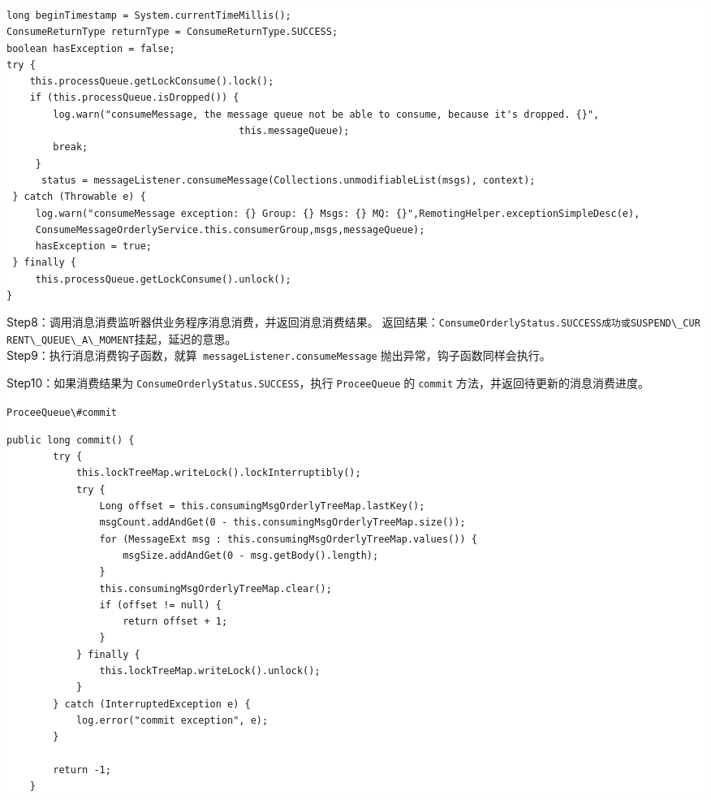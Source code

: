 ```
long beginTimestamp = System.currentTimeMillis();
ConsumeReturnType returnType = ConsumeReturnType.SUCCESS;
boolean hasException = false;
try {
    this.processQueue.getLockConsume().lock();
    if (this.processQueue.isDropped()) {
        log.warn("consumeMessage, the message queue not be able to consume, because it's dropped. {}",
                                        this.messageQueue);
        break;
     }
      status = messageListener.consumeMessage(Collections.unmodifiableList(msgs), context);
 } catch (Throwable e) {
     log.warn("consumeMessage exception: {} Group: {} Msgs: {} MQ: {}",RemotingHelper.exceptionSimpleDesc(e),
     ConsumeMessageOrderlyService.this.consumerGroup,msgs,messageQueue);
     hasException = true;
 } finally {
     this.processQueue.getLockConsume().unlock();
}
```

Step8：调用消息消费监听器供业务程序消息消费，并返回消息消费结果。 返回结果：`ConsumeOrderlyStatus.SUCCESS成功或SUSPEND\_CURRENT\_QUEUE\_A\_MOMENT`挂起，延迟的意思。  
Step9：执行消息消费钩子函数，就算` messageListener.consumeMessage` 抛出异常，钩子函数同样会执行。

Step10：如果消费结果为 `ConsumeOrderlyStatus.SUCCESS`，执行 `ProceeQueue` 的 `commit` 方法，并返回待更新的消息消费进度。

`ProceeQueue\#commit`

```
public long commit() {
        try {
            this.lockTreeMap.writeLock().lockInterruptibly();
            try {
                Long offset = this.consumingMsgOrderlyTreeMap.lastKey();
                msgCount.addAndGet(0 - this.consumingMsgOrderlyTreeMap.size());
                for (MessageExt msg : this.consumingMsgOrderlyTreeMap.values()) {
                    msgSize.addAndGet(0 - msg.getBody().length);
                }
                this.consumingMsgOrderlyTreeMap.clear();
                if (offset != null) {
                    return offset + 1;
                }
            } finally {
                this.lockTreeMap.writeLock().unlock();
            }
        } catch (InterruptedException e) {
            log.error("commit exception", e);
        }

        return -1;
    }
```
